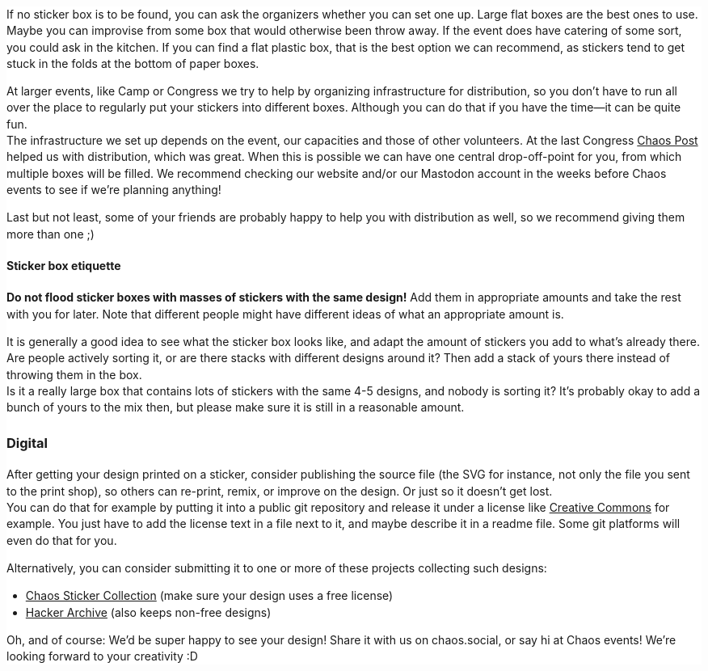 If no sticker box is to be found, you can ask the organizers whether you can set one up. Large flat boxes are the best ones to use. Maybe you can improvise from some box that would otherwise been throw away. If the event does have catering of some sort, you could ask in the kitchen. If you can find a flat plastic box, that is the best option we can recommend, as stickers tend to get stuck in the folds at the bottom of paper boxes. 

At larger events, like Camp or Congress we try to help by organizing infrastructure for distribution, so you don’t have to run all over the place to regularly put your stickers into different boxes. Although you can do that if you have the time—it can be quite fun.  
The infrastructure we set up depends on the event, our capacities and those of other volunteers. At  the last Congress [Chaos Post](https://chaospost.de/) helped us with distribution, which was great. When this is possible we can have one central drop-off-point for you, from which multiple boxes will be filled. We recommend checking our website and/or our Mastodon account in the weeks before Chaos events to see if we’re planning anything!

Last but not least, some of your friends are probably happy to help you with distribution as well, so we recommend giving them more than one ;)

#### Sticker box etiquette

**Do not flood sticker boxes with masses of stickers with the same design!** Add them in appropriate amounts and take the rest with you for later. Note that different people might have different ideas of what an appropriate amount is.

It is generally a good idea to see what the sticker box looks like, and adapt the amount of stickers you add to what’s already there.  
Are people actively sorting it, or are there stacks with different designs around it? Then add a stack of yours there instead of throwing them in the box.  
Is it a really large box that contains lots of stickers with the same 4-5 designs, and nobody is sorting it? It’s probably okay to add a bunch of yours to the mix then, but please make sure it is still in a reasonable amount.

### Digital

After getting your design printed on a sticker, consider publishing the source file (the SVG for instance, not only the file you sent to the print shop), so others can re-print, remix, or improve on the design. Or just so it doesn’t get lost.  
You can do that for example by putting it into a public git repository and release it under a license like [Creative Commons](https://creativecommons.org/share-your-work/cclicenses/) for example. You just have to add the license text in a file next to it, and maybe describe it in a readme file. Some git platforms will even do that for you.

Alternatively, you can consider submitting it to one or more of these projects collecting such designs:

- [Chaos Sticker Collection](https://mwarning.github.io/chaos-sticker-collection/) (make sure your design uses a free license)
- [Hacker Archive](https://hacker-archive.org/contribute) (also keeps non-free designs)

Oh, and of course: We’d be super happy to see your design! Share it with us on chaos.social, or say hi at Chaos events! We’re looking forward to your creativity :D
